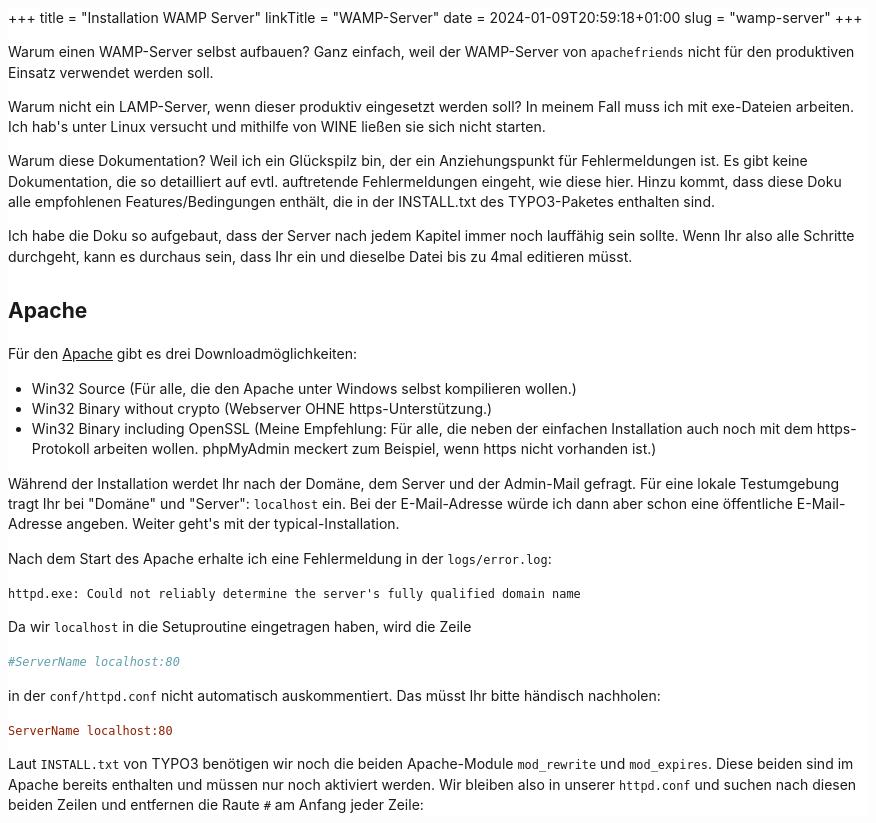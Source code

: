 +++
title = "Installation WAMP Server"
linkTitle = "WAMP-Server"
date = 2024-01-09T20:59:18+01:00
slug = "wamp-server"
+++

Warum einen WAMP-Server selbst aufbauen? Ganz einfach, weil der WAMP-Server von `apachefriends` nicht für den produktiven Einsatz verwendet werden soll.

Warum nicht ein LAMP-Server, wenn dieser produktiv eingesetzt werden soll? In meinem Fall muss ich mit exe-Dateien arbeiten. Ich hab's unter Linux versucht und mithilfe von WINE ließen sie sich nicht starten.

Warum diese Dokumentation? Weil ich ein Glückspilz bin, der ein Anziehungspunkt für Fehlermeldungen ist. Es gibt keine Dokumentation, die so detailliert auf evtl. auftretende Fehlermeldungen eingeht, wie diese hier. Hinzu kommt, dass diese Doku alle empfohlenen Features/Bedingungen enthält, die in der INSTALL.txt des TYPO3-Paketes enthalten sind.

Ich habe die Doku so aufgebaut, dass der Server nach jedem Kapitel immer noch lauffähig sein sollte. Wenn Ihr also alle Schritte durchgeht, kann es durchaus sein, dass Ihr ein und dieselbe Datei bis zu 4mal editieren müsst.

## Apache

Für den [Apache](https://httpd.apache.org/download.cgi) gibt es drei Downloadmöglichkeiten:
- Win32 Source (Für alle, die den Apache unter Windows selbst kompilieren wollen.)
- Win32 Binary without crypto (Webserver OHNE https-Unterstützung.)
- Win32 Binary including OpenSSL (Meine Empfehlung: Für alle, die neben der einfachen Installation auch noch mit dem https-Protokoll arbeiten wollen. phpMyAdmin meckert zum Beispiel, wenn https nicht vorhanden ist.)

Während der Installation werdet Ihr nach der Domäne, dem Server und der Admin-Mail gefragt. Für eine lokale Testumgebung tragt Ihr bei "Domäne" und "Server": `localhost` ein. Bei der E-Mail-Adresse würde ich dann aber schon eine öffentliche E-Mail-Adresse angeben. Weiter geht's mit der typical-Installation.

Nach dem Start des Apache erhalte ich eine Fehlermeldung in der `logs/error.log`:

```shell
httpd.exe: Could not reliably determine the server's fully qualified domain name
```

Da wir `localhost` in die Setuproutine eingetragen haben, wird die Zeile

```ini
#ServerName localhost:80
```

in der `conf/httpd.conf` nicht automatisch auskommentiert. Das müsst Ihr bitte händisch nachholen:

```ini
ServerName localhost:80
```

Laut `INSTALL.txt` von TYPO3 benötigen wir noch die beiden Apache-Module `mod_rewrite` und `mod_expires`. Diese beiden sind im Apache bereits enthalten und müssen nur noch aktiviert werden. Wir bleiben also in unserer `httpd.conf` und suchen nach diesen beiden Zeilen und entfernen die Raute `#` am Anfang jeder Zeile:

